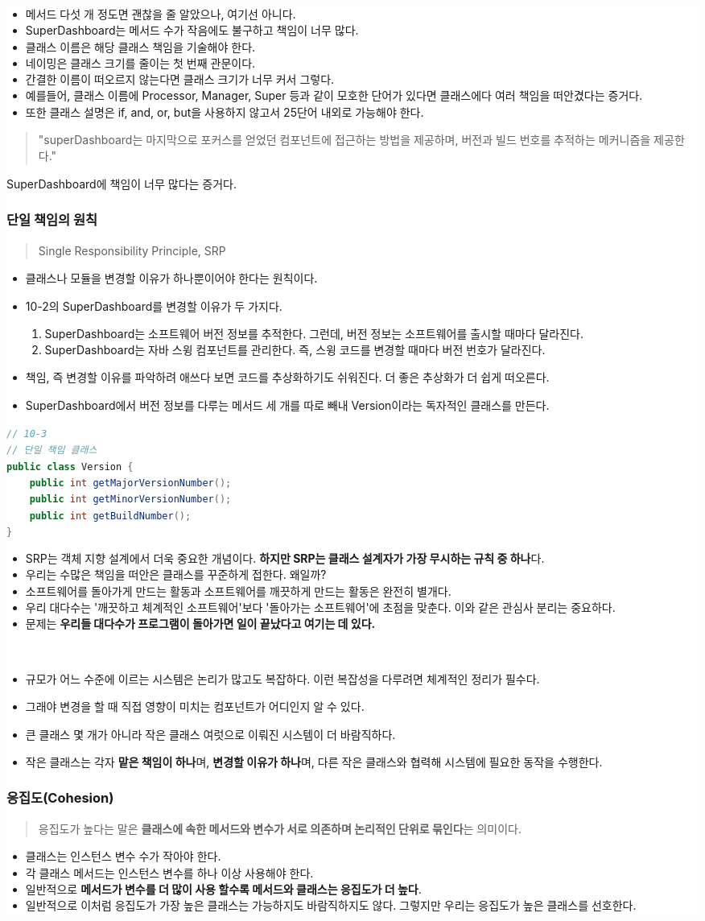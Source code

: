 - 메서드 다섯 개 정도면 괜찮을 줄 알았으나, 여기선 아니다.
- SuperDashboard는 메서드 수가 작음에도 불구하고 책임이 너무 많다.
- 클래스 이름은 해당 클래스 책임을 기술해야 한다.
- 네이밍은 클래스 크기를 줄이는 첫 번째 관문이다.
- 간결한 이름이 떠오르지 않는다면 클래스 크기가 너무 커서 그렇다.
- 예를들어, 클래스 이름에 Processor, Manager, Super 등과 같이 모호한 단어가 있다면 클래스에다 여러 책임을 떠안겼다는 증거다.
- 또한 클래스 설명은 if, and, or, but을 사용하지 않고서 25단어 내외로 가능해야 한다.

> "superDashboard는 마지막으로 포커스를 얻었던 컴포넌트에 접근하는 방법을 제공하며, 버전과 빌드 번호를 추적하는 메커니즘을 제공한다."

SuperDashboard에 책임이 너무 많다는 증거다.

### 단일 책임의 원칙

> Single Responsibility Principle, SRP

- 클래스나 모듈을 변경할 이유가 하나뿐이어야 한다는 원칙이다.
- 10-2의 SuperDashboard를 변경할 이유가 두 가지다.
  1. SuperDashboard는 소프트웨어 버전 정보를 추적한다. 그런데, 버전 정보는 소프트웨어를 출시할 때마다 달라진다.
  2. SuperDashboard는 자바 스윙 컴포넌트를 관리한다. 즉, 스윙 코드를 변경할 때마다 버전 번호가 달라진다.

- 책임, 즉 변경할 이유를 파악하려 애쓰다 보면 코드를 추상화하기도 쉬워진다. 더 좋은 추상화가 더 쉽게 떠오른다.

- SuperDashboard에서 버전 정보를 다루는 메서드 세 개를 따로 빼내 Version이라는 독자적인 클래스를 만든다.

```java
// 10-3
// 단일 책임 클래스
public class Version {
    public int getMajorVersionNumber();
	public int getMinorVersionNumber();
    public int getBuildNumber();
}
```

- SRP는 객체 지향 설계에서 더욱 중요한 개념이다. **하지만 SRP는 클래스 설계자가 가장 무시하는 규칙 중 하나**다.
- 우리는 수많은 책임을 떠안은 클래스를 꾸준하게 접한다. 왜일까?
- 소프트웨어를 돌아가게 만드는 활동과 소프트웨어를 깨끗하게 만드는 활동은 완전히 별개다.
- 우리 대다수는 '깨끗하고 체계적인 소프트웨어'보다 '돌아가는 소프트웨어'에 초점을 맞춘다. 이와 같은 관심사 분리는 중요하다.
- 문제는 **우리들 대다수가 프로그램이 돌아가면 일이 끝났다고 여기는 데 있다.**

</br>

- 규모가 어느 수준에 이르는 시스템은 논리가 많고도 복잡하다. 이런 복잡성을 다루려면 체계적인 정리가 필수다.
- 그래야 변경을 할 때 직접 영향이 미치는 컴포넌트가 어디인지 알 수 있다.

- 큰 클래스 몇 개가 아니라 작은 클래스 여럿으로 이뤄진 시스템이 더 바람직하다.

- 작은 클래스는 각자 **맡은 책임이 하나**며, **변경할 이유가 하나**며, 다른 작은 클래스와 협력해 시스템에 필요한 동작을 수행한다.

### 응집도(Cohesion)

> 응집도가 높다는 말은 **클래스에 속한 메서드와 변수가 서로 의존하며 논리적인 단위로 묶인다**는 의미이다.

- 클래스는 인스턴스 변수 수가 작아야 한다.
- 각 클래스 메서드는 인스턴스 변수를 하나 이상 사용해야 한다.
- 일반적으로 **메서드가 변수를 더 많이 사용 할수록 메서드와 클래스는 응집도가 더 높다**.
- 일반적으로 이처럼 응집도가 가장 높은 클래스는 가능하지도 바람직하지도 않다. 그렇지만 우리는 응집도가 높은 클래스를 선호한다.
